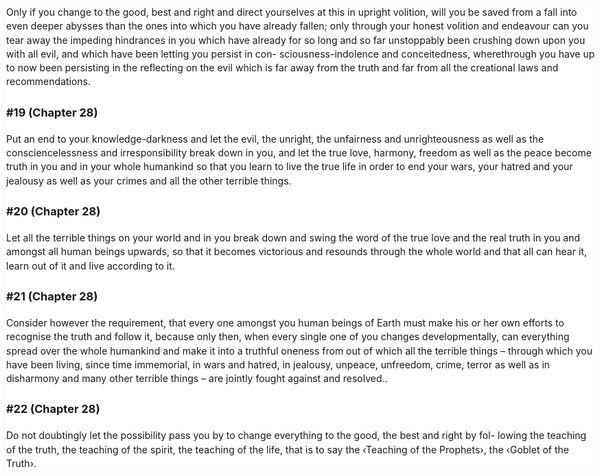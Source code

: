  Only if you change to the good, best and right and direct yourselves at this in upright volition, will you be saved
 from a fall into even deeper abysses than the ones into which you have already fallen; only through your honest
 volition and endeavour can you tear away the impeding hindrances in you which have already for so long and
 so far unstoppably been crushing down upon you with all evil, and which have been letting you persist in con-
 sciousness-indolence and conceitedness, wherethrough you have up to now been persisting in the reflecting
 on the evil which is far away from the truth and far from all the creational laws and recommendations.

### #19 (Chapter 28)

 Put an end to your knowledge-darkness and let the evil, the unright, the unfairness and unrighteousness as well as the consciencelessness and irresponsibility break down in you, and let the true love, harmony, freedom
as well as the peace become truth in you and in your whole humankind so that you learn to live the true life
in order to end your wars, your hatred and your jealousy as well as your crimes and all the other terrible things.

### #20 (Chapter 28)

 Let all the terrible things on your world and in you break down and swing the word of the true love and the
 real truth in you and amongst all human beings upwards, so that it becomes victorious and resounds through
 the whole world and that all can hear it, learn out of it and live according to it.

### #21 (Chapter 28)

 Consider however the requirement, that every one amongst you human beings of Earth must make his or her
 own efforts to recognise the truth and follow it, because only then, when every single one of you changes
 developmentally, can everything spread over the whole humankind and make it into a truthful oneness from
 out of which all the terrible things – through which you have been living, since time immemorial, in wars and
 hatred, in jealousy, unpeace, unfreedom, crime, terror as well as in disharmony and many other terrible things –
 are jointly fought against and resolved..

### #22 (Chapter 28)

 Do not doubtingly let the possibility pass you by to change everything to the good, the best and right by fol-
 lowing the teaching of the truth, the teaching of the spirit, the teaching of the life, that is to say the ‹Teaching
 of the Prophets›, the ‹Goblet of the Truth›.
